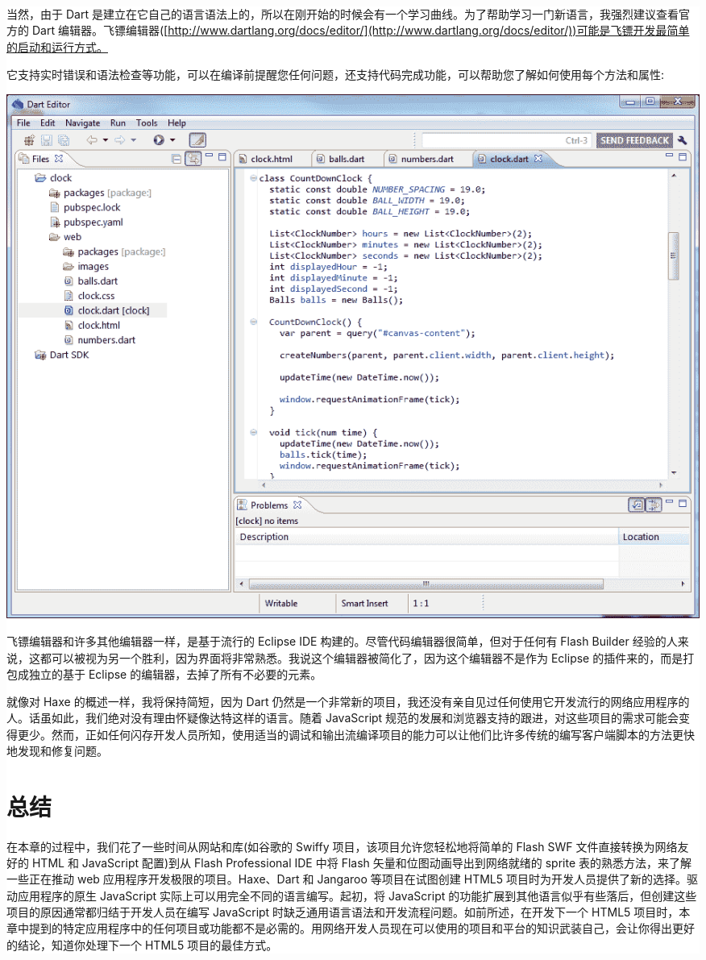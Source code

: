 当然，由于 Dart 是建立在它自己的语言语法上的，所以在刚开始的时候会有一个学习曲线。为了帮助学习一门新语言，我强烈建议查看官方的 Dart 编辑器。飞镖编辑器([http://www.dartlang.org/docs/editor/](http://www.dartlang.org/docs/editor/))可能是飞镖开发最简单的启动和运行方式。

它支持实时错误和语法检查等功能，可以在编译前提醒您任何问题，还支持代码完成功能，可以帮助您了解如何使用每个方法和属性:

![Google Dart](img/3325OT_08_14.jpg)

飞镖编辑器和许多其他编辑器一样，是基于流行的 Eclipse IDE 构建的。尽管代码编辑器很简单，但对于任何有 Flash Builder 经验的人来说，这都可以被视为另一个胜利，因为界面将非常熟悉。我说这个编辑器被简化了，因为这个编辑器不是作为 Eclipse 的插件来的，而是打包成独立的基于 Eclipse 的编辑器，去掉了所有不必要的元素。

就像对 Haxe 的概述一样，我将保持简短，因为 Dart 仍然是一个非常新的项目，我还没有亲自见过任何使用它开发流行的网络应用程序的人。话虽如此，我们绝对没有理由怀疑像达特这样的语言。随着 JavaScript 规范的发展和浏览器支持的跟进，对这些项目的需求可能会变得更少。然而，正如任何闪存开发人员所知，使用适当的调试和输出流编译项目的能力可以让他们比许多传统的编写客户端脚本的方法更快地发现和修复问题。

# 总结

在本章的过程中，我们花了一些时间从网站和库(如谷歌的 Swiffy 项目，该项目允许您轻松地将简单的 Flash SWF 文件直接转换为网络友好的 HTML 和 JavaScript 配置)到从 Flash Professional IDE 中将 Flash 矢量和位图动画导出到网络就绪的 sprite 表的熟悉方法，来了解一些正在推动 web 应用程序开发极限的项目。Haxe、Dart 和 Jangaroo 等项目在试图创建 HTML5 项目时为开发人员提供了新的选择。驱动应用程序的原生 JavaScript 实际上可以用完全不同的语言编写。起初，将 JavaScript 的功能扩展到其他语言似乎有些落后，但创建这些项目的原因通常都归结于开发人员在编写 JavaScript 时缺乏通用语言语法和开发流程问题。如前所述，在开发下一个 HTML5 项目时，本章中提到的特定应用程序中的任何项目或功能都不是必需的。用网络开发人员现在可以使用的项目和平台的知识武装自己，会让你得出更好的结论，知道你处理下一个 HTML5 项目的最佳方式。
